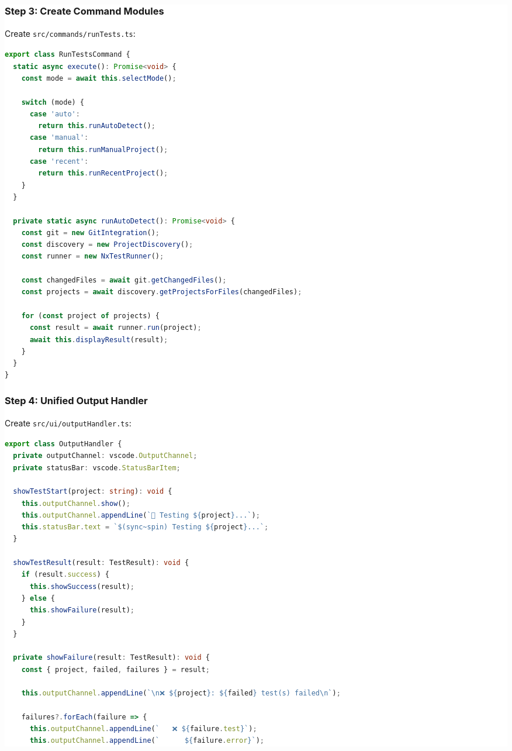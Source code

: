 ### Step 3: Create Command Modules
Create `src/commands/runTests.ts`:

```typescript
export class RunTestsCommand {
  static async execute(): Promise<void> {
    const mode = await this.selectMode();
    
    switch (mode) {
      case 'auto':
        return this.runAutoDetect();
      case 'manual':
        return this.runManualProject();
      case 'recent':
        return this.runRecentProject();
    }
  }
  
  private static async runAutoDetect(): Promise<void> {
    const git = new GitIntegration();
    const discovery = new ProjectDiscovery();
    const runner = new NxTestRunner();
    
    const changedFiles = await git.getChangedFiles();
    const projects = await discovery.getProjectsForFiles(changedFiles);
    
    for (const project of projects) {
      const result = await runner.run(project);
      await this.displayResult(result);
    }
  }
}
```

### Step 4: Unified Output Handler
Create `src/ui/outputHandler.ts`:

```typescript
export class OutputHandler {
  private outputChannel: vscode.OutputChannel;
  private statusBar: vscode.StatusBarItem;
  
  showTestStart(project: string): void {
    this.outputChannel.show();
    this.outputChannel.appendLine(`🧪 Testing ${project}...`);
    this.statusBar.text = `$(sync~spin) Testing ${project}...`;
  }
  
  showTestResult(result: TestResult): void {
    if (result.success) {
      this.showSuccess(result);
    } else {
      this.showFailure(result);
    }
  }
  
  private showFailure(result: TestResult): void {
    const { project, failed, failures } = result;
    
    this.outputChannel.appendLine(`\n❌ ${project}: ${failed} test(s) failed\n`);
    
    failures?.forEach(failure => {
      this.outputChannel.appendLine(`   ❌ ${failure.test}`);
      this.outputChannel.appendLine(`      ${failure.error}`);
```